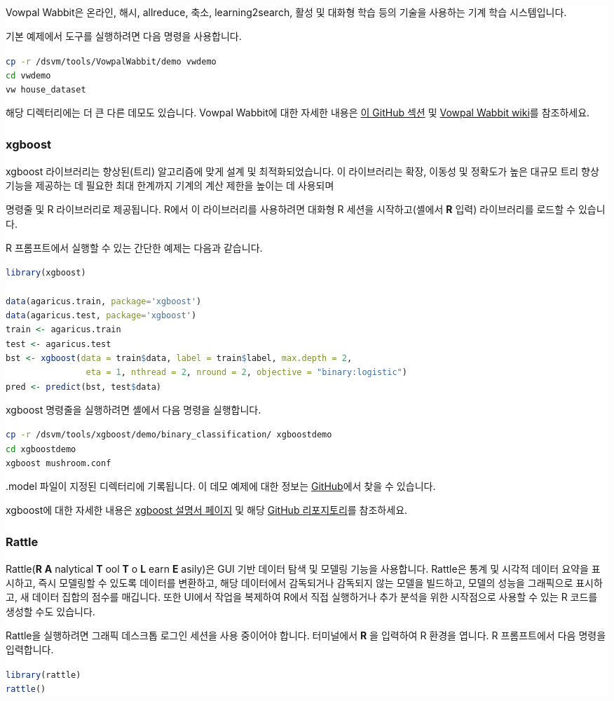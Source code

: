 Vowpal Wabbit은 온라인, 해시, allreduce, 축소, learning2search, 활성 및 대화형 학습 등의 기술을 사용하는 기계 학습 시스템입니다.

기본 예제에서 도구를 실행하려면 다음 명령을 사용합니다.

```bash
cp -r /dsvm/tools/VowpalWabbit/demo vwdemo
cd vwdemo
vw house_dataset
```

해당 디렉터리에는 더 큰 다른 데모도 있습니다. Vowpal Wabbit에 대한 자세한 내용은 [이 GitHub 섹션](https://github.com/JohnLangford/vowpal_wabbit) 및 [Vowpal Wabbit wiki](https://github.com/JohnLangford/vowpal_wabbit/wiki)를 참조하세요.

### <a name="xgboost"></a>xgboost

xgboost 라이브러리는 향상된(트리) 알고리즘에 맞게 설계 및 최적화되었습니다. 이 라이브러리는 확장, 이동성 및 정확도가 높은 대규모 트리 향상 기능을 제공하는 데 필요한 최대 한계까지 기계의 계산 제한을 높이는 데 사용되며

명령줄 및 R 라이브러리로 제공됩니다. R에서 이 라이브러리를 사용하려면 대화형 R 세션을 시작하고(셸에서 **R** 입력) 라이브러리를 로드할 수 있습니다.

R 프롬프트에서 실행할 수 있는 간단한 예제는 다음과 같습니다.

```R
library(xgboost)

data(agaricus.train, package='xgboost')
data(agaricus.test, package='xgboost')
train <- agaricus.train
test <- agaricus.test
bst <- xgboost(data = train$data, label = train$label, max.depth = 2,
                eta = 1, nthread = 2, nround = 2, objective = "binary:logistic")
pred <- predict(bst, test$data)
```

xgboost 명령줄을 실행하려면 셸에서 다음 명령을 실행합니다.

```bash
cp -r /dsvm/tools/xgboost/demo/binary_classification/ xgboostdemo
cd xgboostdemo
xgboost mushroom.conf
```

.model 파일이 지정된 디렉터리에 기록됩니다. 이 데모 예제에 대한 정보는 [GitHub](https://github.com/dmlc/xgboost/tree/master/demo/CLI/binary_classification)에서 찾을 수 있습니다.

xgboost에 대한 자세한 내용은 [xgboost 설명서 페이지](https://xgboost.readthedocs.org/en/latest/) 및 해당 [GitHub 리포지토리](https://github.com/dmlc/xgboost)를 참조하세요.

### <a name="rattle"></a>Rattle

Rattle(**R** **A** nalytical **T** ool **T** o **L** earn **E** asily)은 GUI 기반 데이터 탐색 및 모델링 기능을 사용합니다. Rattle은 통계 및 시각적 데이터 요약을 표시하고, 즉시 모델링할 수 있도록 데이터를 변환하고, 해당 데이터에서 감독되거나 감독되지 않는 모델을 빌드하고, 모델의 성능을 그래픽으로 표시하고, 새 데이터 집합의 점수를 매깁니다. 또한 UI에서 작업을 복제하여 R에서 직접 실행하거나 추가 분석을 위한 시작점으로 사용할 수 있는 R 코드를 생성할 수도 있습니다.

Rattle을 실행하려면 그래픽 데스크톱 로그인 세션을 사용 중이어야 합니다. 터미널에서 **R** 을 입력하여 R 환경을 엽니다. R 프롬프트에서 다음 명령을 입력합니다.

```R
library(rattle)
rattle()
```
